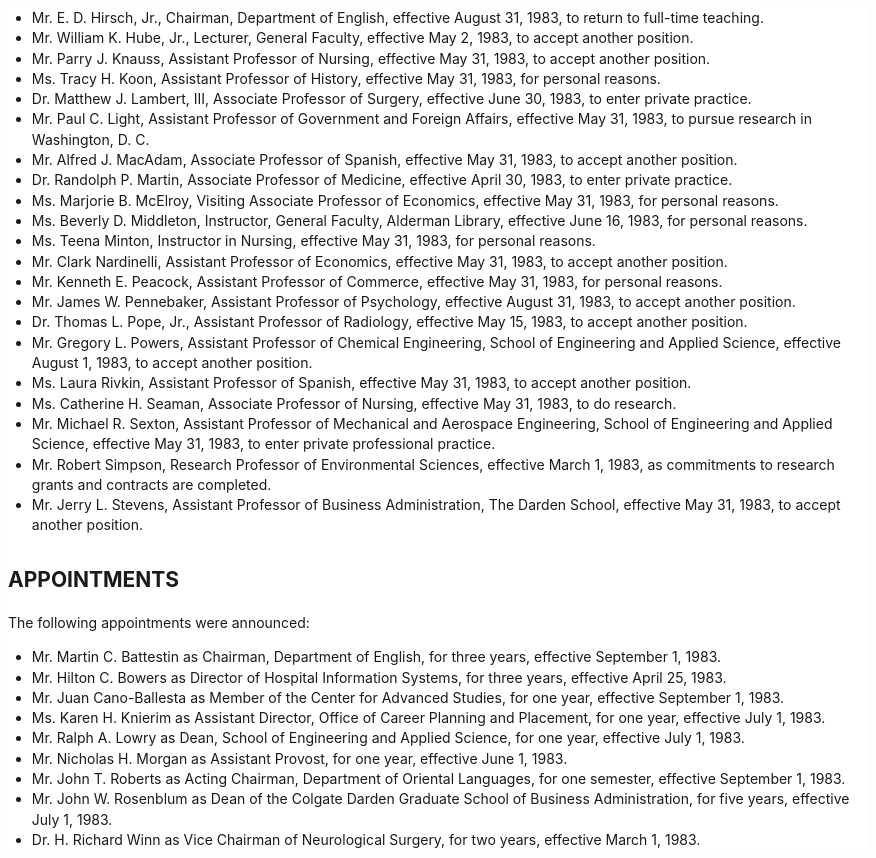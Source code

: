 * Mr. E. D. Hirsch, Jr., Chairman, Department of English, effective August 31, 1983, to return to full-time teaching.
* Mr. William K. Hube, Jr., Lecturer, General Faculty, effective May 2, 1983, to accept another position.
* Mr. Parry J. Knauss, Assistant Professor of Nursing, effective May 31, 1983, to accept another position.
* Ms. Tracy H. Koon, Assistant Professor of History, effective May 31, 1983, for personal reasons.
* Dr. Matthew J. Lambert, III, Associate Professor of Surgery, effective June 30, 1983, to enter private practice.
* Mr. Paul C. Light, Assistant Professor of Government and Foreign Affairs, effective May 31, 1983, to pursue research in Washington, D. C.
* Mr. Alfred J. MacAdam, Associate Professor of Spanish, effective May 31, 1983, to accept another position.
* Dr. Randolph P. Martin, Associate Professor of Medicine, effective April 30, 1983, to enter private practice.
* Ms. Marjorie B. McElroy, Visiting Associate Professor of Economics, effective May 31, 1983, for personal reasons.
* Ms. Beverly D. Middleton, Instructor, General Faculty, Alderman Library, effective June 16, 1983, for personal reasons.
* Ms. Teena Minton, Instructor in Nursing, effective May 31, 1983, for personal reasons.
* Mr. Clark Nardinelli, Assistant Professor of Economics, effective May 31, 1983, to accept another position.
* Mr. Kenneth E. Peacock, Assistant Professor of Commerce, effective May 31, 1983, for personal reasons.
* Mr. James W. Pennebaker, Assistant Professor of Psychology, effective August 31, 1983, to accept another position.
* Dr. Thomas L. Pope, Jr., Assistant Professor of Radiology, effective May 15, 1983, to accept another position.
* Mr. Gregory L. Powers, Assistant Professor of Chemical Engineering, School of Engineering and Applied Science, effective August 1, 1983, to accept another position.
* Ms. Laura Rivkin, Assistant Professor of Spanish, effective May 31, 1983, to accept another position.
* Ms. Catherine H. Seaman, Associate Professor of Nursing, effective May 31, 1983, to do research.
* Mr. Michael R. Sexton, Assistant Professor of Mechanical and Aerospace Engineering, School of Engineering and Applied Science, effective May 31, 1983, to enter private professional practice.
* Mr. Robert Simpson, Research Professor of Environmental Sciences, effective March 1, 1983, as commitments to research grants and contracts are completed.
* Mr. Jerry L. Stevens, Assistant Professor of Business Administration, The Darden School, effective May 31, 1983, to accept another position.

## APPOINTMENTS

The following appointments were announced:

* Mr. Martin C. Battestin as Chairman, Department of English, for three years, effective September 1, 1983.
* Mr. Hilton C. Bowers as Director of Hospital Information Systems, for three years, effective April 25, 1983.
* Mr. Juan Cano-Ballesta as Member of the Center for Advanced Studies, for one year, effective September 1, 1983.
* Ms. Karen H. Knierim as Assistant Director, Office of Career Planning and Placement, for one year, effective July 1, 1983.
* Mr. Ralph A. Lowry as Dean, School of Engineering and Applied Science, for one year, effective July 1, 1983.
* Mr. Nicholas H. Morgan as Assistant Provost, for one year, effective June 1, 1983.
* Mr. John T. Roberts as Acting Chairman, Department of Oriental Languages, for one semester, effective September 1, 1983.
* Mr. John W. Rosenblum as Dean of the Colgate Darden Graduate School of Business Administration, for five years, effective July 1, 1983.
* Dr. H. Richard Winn as Vice Chairman of Neurological Surgery, for two years, effective March 1, 1983.
